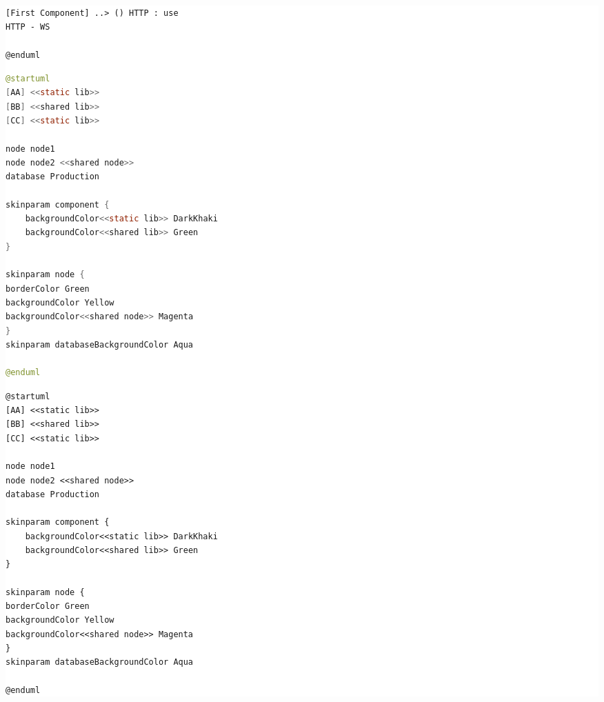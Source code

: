 ```plantuml
[First Component] ..> () HTTP : use
HTTP - WS

@enduml
```

```java
@startuml
[AA] <<static lib>>
[BB] <<shared lib>>
[CC] <<static lib>>

node node1
node node2 <<shared node>>
database Production

skinparam component {
    backgroundColor<<static lib>> DarkKhaki
    backgroundColor<<shared lib>> Green
}

skinparam node {
borderColor Green
backgroundColor Yellow
backgroundColor<<shared node>> Magenta
}
skinparam databaseBackgroundColor Aqua

@enduml
```
```plantuml
@startuml
[AA] <<static lib>>
[BB] <<shared lib>>
[CC] <<static lib>>

node node1
node node2 <<shared node>>
database Production

skinparam component {
    backgroundColor<<static lib>> DarkKhaki
    backgroundColor<<shared lib>> Green
}

skinparam node {
borderColor Green
backgroundColor Yellow
backgroundColor<<shared node>> Magenta
}
skinparam databaseBackgroundColor Aqua

@enduml
```
